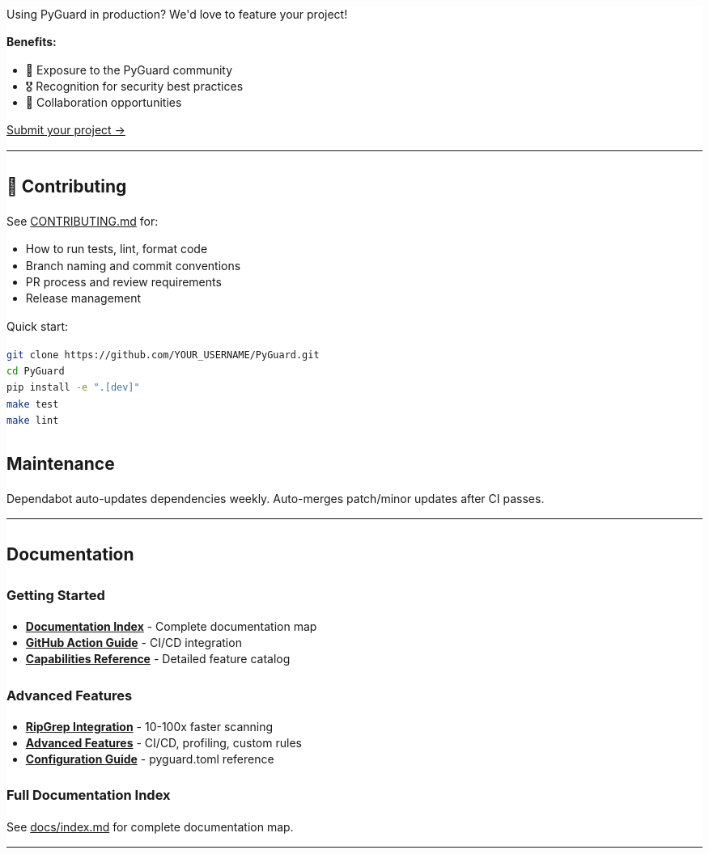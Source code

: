 Using PyGuard in production? We'd love to feature your project!

**Benefits:**

- 📢 Exposure to the PyGuard community
- 🎖️ Recognition for security best practices
- 🤝 Collaboration opportunities

[Submit your project →](https://github.com/cboyd0319/PyGuard/discussions/categories/show-and-tell)

---

## 🤝 Contributing

See [CONTRIBUTING.md](CONTRIBUTING.md) for:

- How to run tests, lint, format code
- Branch naming and commit conventions
- PR process and review requirements
- Release management

Quick start:

```bash
git clone https://github.com/YOUR_USERNAME/PyGuard.git
cd PyGuard
pip install -e ".[dev]"
make test
make lint
```

## Maintenance

Dependabot auto-updates dependencies weekly. Auto-merges patch/minor updates after CI passes.

---

## Documentation

### Getting Started

- **[Documentation Index](docs/index.md)** - Complete documentation map
- **[GitHub Action Guide](docs/guides/github-action-guide.md)** - CI/CD integration
- **[Capabilities Reference](docs/reference/capabilities-reference.md)** - Detailed feature catalog

### Advanced Features

- **[RipGrep Integration](docs/guides/RIPGREP_INTEGRATION.md)** - 10-100x faster scanning
- **[Advanced Features](docs/guides/ADVANCED_FEATURES.md)** - CI/CD, profiling, custom rules
- **[Configuration Guide](docs/guides/CONFIGURATION.md)** - pyguard.toml reference

### Full Documentation Index

See [docs/index.md](docs/index.md) for complete documentation map.

---